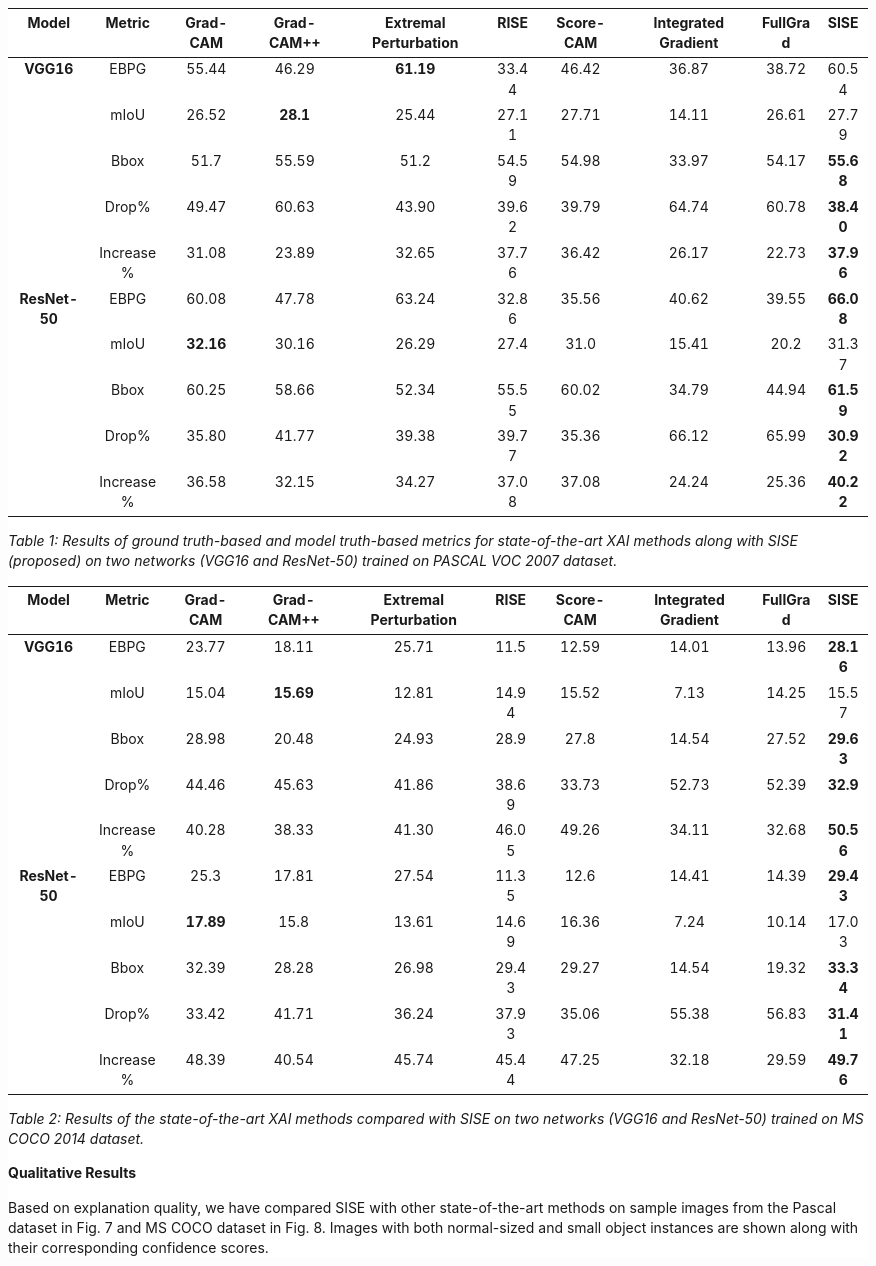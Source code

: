 
|     Model     |  Metric   | Grad-CAM  | Grad-CAM++ | Extremal  Perturbation | RISE  | Score-CAM | Integrated Gradient | FullGrad |   SISE    |
| :-----------: | :-------: | :-------: | :--------: | :--------------------: | :---: | :-------: | :-----------------: | :------: | :-------: |
|   **VGG16**   |   EBPG    |   55.44   |   46.29    |       **61.19**        | 33.44 |   46.42   |        36.87        |  38.72   |   60.54   |
|               |   mIoU    |   26.52   |  **28.1**  |         25.44          | 27.11 |   27.71   |        14.11        |  26.61   |   27.79   |
|               |   Bbox    |   51.7    |   55.59    |          51.2          | 54.59 |   54.98   |        33.97        |  54.17   | **55.68** |
|               |   Drop%   |   49.47   |   60.63    |         43.90          | 39.62 |   39.79   |        64.74        |  60.78   | **38.40** |
|               | Increase% |   31.08   |   23.89    |         32.65          | 37.76 |   36.42   |        26.17        |  22.73   | **37.96** |
| **ResNet-50** |   EBPG    |   60.08   |   47.78    |         63.24          | 32.86 |   35.56   |        40.62        |  39.55   | **66.08** |
|               |   mIoU    | **32.16** |   30.16    |         26.29          | 27.4  |   31.0    |        15.41        |   20.2   |   31.37   |
|               |   Bbox    |   60.25   |   58.66    |         52.34          | 55.55 |   60.02   |        34.79        |  44.94   | **61.59** |
|               |   Drop%   |   35.80   |   41.77    |         39.38          | 39.77 |   35.36   |        66.12        |  65.99   | **30.92** |
|               | Increase% |   36.58   |   32.15    |         34.27          | 37.08 |   37.08   |        24.24        |  25.36   | **40.22** |

*Table 1: Results of ground truth-based and model truth-based metrics for state-of-the-art XAI methods along with SISE (proposed) on two networks (VGG16 and ResNet-50) trained on PASCAL VOC 2007 dataset.* 

|     Model     |  Metric   | Grad-CAM  | Grad-CAM++ | Extremal Perturbation | RISE  | Score- CAM | Integrated Gradient | FullGrad |   SISE    |
| :-----------: | :-------: | :-------: | :--------: | :-------------------: | :---: | :--------: | :-----------------: | :------: | :-------: |
|   **VGG16**   |   EBPG    |   23.77   |   18.11    |         25.71         | 11.5  |   12.59    |        14.01        |  13.96   | **28.16** |
|               |   mIoU    |   15.04   | **15.69**  |         12.81         | 14.94 |   15.52    |        7.13         |  14.25   |   15.57   |
|               |   Bbox    |   28.98   |   20.48    |         24.93         | 28.9  |    27.8    |        14.54        |  27.52   | **29.63** |
|               |   Drop%   |   44.46   |   45.63    |         41.86         | 38.69 |   33.73    |        52.73        |  52.39   | **32.9**  |
|               | Increase% |   40.28   |   38.33    |         41.30         | 46.05 |   49.26    |        34.11        |  32.68   | **50.56** |
| **ResNet-50** |   EBPG    |   25.3    |   17.81    |         27.54         | 11.35 |    12.6    |        14.41        |  14.39   | **29.43** |
|               |   mIoU    | **17.89** |    15.8    |         13.61         | 14.69 |   16.36    |        7.24         |  10.14   |   17.03   |
|               |   Bbox    |   32.39   |   28.28    |         26.98         | 29.43 |   29.27    |        14.54        |  19.32   | **33.34** |
|               |   Drop%   |   33.42   |   41.71    |         36.24         | 37.93 |   35.06    |        55.38        |  56.83   | **31.41** |
|               | Increase% |   48.39   |   40.54    |         45.74         | 45.44 |   47.25    |        32.18        |  29.59   | **49.76** |

*Table 2: Results of the state-of-the-art XAI methods compared with SISE on two networks (VGG16 and ResNet-50) trained on MS COCO 2014 dataset.*

**Qualitative Results**

Based on explanation quality, we have compared SISE with other state-of-the-art methods on sample images from the Pascal dataset in Fig. 7 and MS COCO dataset in Fig. 8. Images with both normal-sized and small object instances are shown along with their corresponding confidence scores. 
